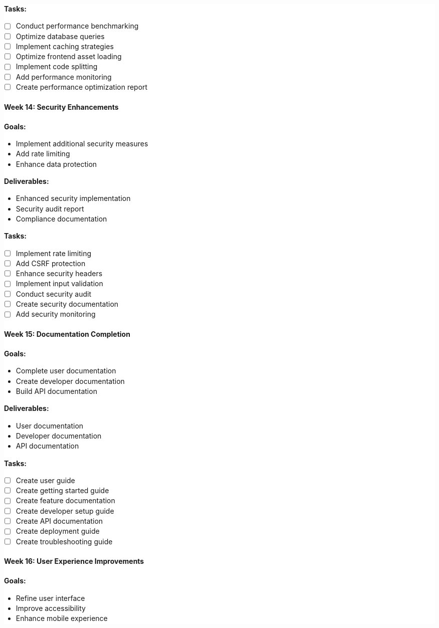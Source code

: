 **Tasks:**
- [ ] Conduct performance benchmarking
- [ ] Optimize database queries
- [ ] Implement caching strategies
- [ ] Optimize frontend asset loading
- [ ] Implement code splitting
- [ ] Add performance monitoring
- [ ] Create performance optimization report

#### Week 14: Security Enhancements
**Goals:**
- Implement additional security measures
- Add rate limiting
- Enhance data protection

**Deliverables:**
- Enhanced security implementation
- Security audit report
- Compliance documentation

**Tasks:**
- [ ] Implement rate limiting
- [ ] Add CSRF protection
- [ ] Enhance security headers
- [ ] Implement input validation
- [ ] Conduct security audit
- [ ] Create security documentation
- [ ] Add security monitoring

#### Week 15: Documentation Completion
**Goals:**
- Complete user documentation
- Create developer documentation
- Build API documentation

**Deliverables:**
- User documentation
- Developer documentation
- API documentation

**Tasks:**
- [ ] Create user guide
- [ ] Create getting started guide
- [ ] Create feature documentation
- [ ] Create developer setup guide
- [ ] Create API documentation
- [ ] Create deployment guide
- [ ] Create troubleshooting guide

#### Week 16: User Experience Improvements
**Goals:**
- Refine user interface
- Improve accessibility
- Enhance mobile experience
